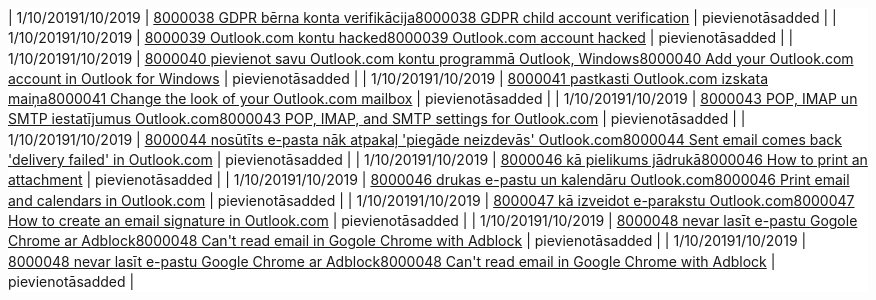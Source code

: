 | <span data-ttu-id="6ddc9-501">1/10/2019</span><span class="sxs-lookup"><span data-stu-id="6ddc9-501">1/10/2019</span></span> | [<span data-ttu-id="6ddc9-502">8000038 GDPR bērna konta verifikācija</span><span class="sxs-lookup"><span data-stu-id="6ddc9-502">8000038 GDPR child account verification</span></span>](/AlchemyInsights/8000038-gdpr-child-account-verification) | <span data-ttu-id="6ddc9-503">pievienotās</span><span class="sxs-lookup"><span data-stu-id="6ddc9-503">added</span></span> |
| <span data-ttu-id="6ddc9-504">1/10/2019</span><span class="sxs-lookup"><span data-stu-id="6ddc9-504">1/10/2019</span></span> | [<span data-ttu-id="6ddc9-505">8000039 Outlook.com kontu hacked</span><span class="sxs-lookup"><span data-stu-id="6ddc9-505">8000039 Outlook.com account hacked</span></span>](/AlchemyInsights/8000039-outlook-com-account-hacked) | <span data-ttu-id="6ddc9-506">pievienotās</span><span class="sxs-lookup"><span data-stu-id="6ddc9-506">added</span></span> |
| <span data-ttu-id="6ddc9-507">1/10/2019</span><span class="sxs-lookup"><span data-stu-id="6ddc9-507">1/10/2019</span></span> | [<span data-ttu-id="6ddc9-508">8000040 pievienot savu Outlook.com kontu programmā Outlook, Windows</span><span class="sxs-lookup"><span data-stu-id="6ddc9-508">8000040 Add your Outlook.com account in Outlook for Windows</span></span>](/AlchemyInsights/8000040-add-your-outlook-com-account-in-outlook-for-windows) | <span data-ttu-id="6ddc9-509">pievienotās</span><span class="sxs-lookup"><span data-stu-id="6ddc9-509">added</span></span> |
| <span data-ttu-id="6ddc9-510">1/10/2019</span><span class="sxs-lookup"><span data-stu-id="6ddc9-510">1/10/2019</span></span> | [<span data-ttu-id="6ddc9-511">8000041 pastkasti Outlook.com izskata maiņa</span><span class="sxs-lookup"><span data-stu-id="6ddc9-511">8000041 Change the look of your Outlook.com mailbox</span></span>](/AlchemyInsights/8000041-change-the-look-of-your-outlook-com-mailbox) | <span data-ttu-id="6ddc9-512">pievienotās</span><span class="sxs-lookup"><span data-stu-id="6ddc9-512">added</span></span> |
| <span data-ttu-id="6ddc9-513">1/10/2019</span><span class="sxs-lookup"><span data-stu-id="6ddc9-513">1/10/2019</span></span> | [<span data-ttu-id="6ddc9-514">8000043 POP, IMAP un SMTP iestatījumus Outlook.com</span><span class="sxs-lookup"><span data-stu-id="6ddc9-514">8000043 POP, IMAP, and SMTP settings for Outlook.com</span></span>](/AlchemyInsights/8000043-pop-imap-and-smtp-settings-for-outlook-com) | <span data-ttu-id="6ddc9-515">pievienotās</span><span class="sxs-lookup"><span data-stu-id="6ddc9-515">added</span></span> |
| <span data-ttu-id="6ddc9-516">1/10/2019</span><span class="sxs-lookup"><span data-stu-id="6ddc9-516">1/10/2019</span></span> | [<span data-ttu-id="6ddc9-517">8000044 nosūtīts e-pasta nāk atpakaļ 'piegāde neizdevās' Outlook.com</span><span class="sxs-lookup"><span data-stu-id="6ddc9-517">8000044 Sent email comes back 'delivery failed' in Outlook.com</span></span>](/AlchemyInsights/8000044-sent-email-comes-back-delivery-failed-in-outlook-com) | <span data-ttu-id="6ddc9-518">pievienotās</span><span class="sxs-lookup"><span data-stu-id="6ddc9-518">added</span></span> |
| <span data-ttu-id="6ddc9-519">1/10/2019</span><span class="sxs-lookup"><span data-stu-id="6ddc9-519">1/10/2019</span></span> | [<span data-ttu-id="6ddc9-520">8000046 kā pielikums jādrukā</span><span class="sxs-lookup"><span data-stu-id="6ddc9-520">8000046 How to print an attachment</span></span>](/AlchemyInsights/8000046-how-to-print-an-attachment) | <span data-ttu-id="6ddc9-521">pievienotās</span><span class="sxs-lookup"><span data-stu-id="6ddc9-521">added</span></span> |
| <span data-ttu-id="6ddc9-522">1/10/2019</span><span class="sxs-lookup"><span data-stu-id="6ddc9-522">1/10/2019</span></span> | [<span data-ttu-id="6ddc9-523">8000046 drukas e-pastu un kalendāru Outlook.com</span><span class="sxs-lookup"><span data-stu-id="6ddc9-523">8000046 Print email and calendars in Outlook.com</span></span>](/AlchemyInsights/8000046-print-email-and-calendars-in-outlook-com) | <span data-ttu-id="6ddc9-524">pievienotās</span><span class="sxs-lookup"><span data-stu-id="6ddc9-524">added</span></span> |
| <span data-ttu-id="6ddc9-525">1/10/2019</span><span class="sxs-lookup"><span data-stu-id="6ddc9-525">1/10/2019</span></span> | [<span data-ttu-id="6ddc9-526">8000047 kā izveidot e-parakstu Outlook.com</span><span class="sxs-lookup"><span data-stu-id="6ddc9-526">8000047 How to create an email signature in Outlook.com</span></span>](/AlchemyInsights/8000047-how-to-create-an-email-signature-in-outlook-com) | <span data-ttu-id="6ddc9-527">pievienotās</span><span class="sxs-lookup"><span data-stu-id="6ddc9-527">added</span></span> |
| <span data-ttu-id="6ddc9-528">1/10/2019</span><span class="sxs-lookup"><span data-stu-id="6ddc9-528">1/10/2019</span></span> | [<span data-ttu-id="6ddc9-529">8000048 nevar lasīt e-pastu Gogole Chrome ar Adblock</span><span class="sxs-lookup"><span data-stu-id="6ddc9-529">8000048 Can't read email in Gogole Chrome with Adblock</span></span>](/AlchemyInsights/8000048-can-t-read-email-in-gogole-chrome-with-adblock) | <span data-ttu-id="6ddc9-530">pievienotās</span><span class="sxs-lookup"><span data-stu-id="6ddc9-530">added</span></span> |
| <span data-ttu-id="6ddc9-531">1/10/2019</span><span class="sxs-lookup"><span data-stu-id="6ddc9-531">1/10/2019</span></span> | [<span data-ttu-id="6ddc9-532">8000048 nevar lasīt e-pastu Google Chrome ar Adblock</span><span class="sxs-lookup"><span data-stu-id="6ddc9-532">8000048 Can't read email in Google Chrome with Adblock</span></span>](/AlchemyInsights/8000048-can-t-read-email-in-google-chrome-with-adblock) | <span data-ttu-id="6ddc9-533">pievienotās</span><span class="sxs-lookup"><span data-stu-id="6ddc9-533">added</span></span> |